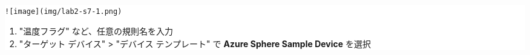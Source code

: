     ![image](img/lab2-s7-1.png)

1. "温度フラグ" など、任意の規則名を入力  
1. "ターゲット デバイス" > "デバイス テンプレート" で **Azure Sphere Sample Device** を選択  
